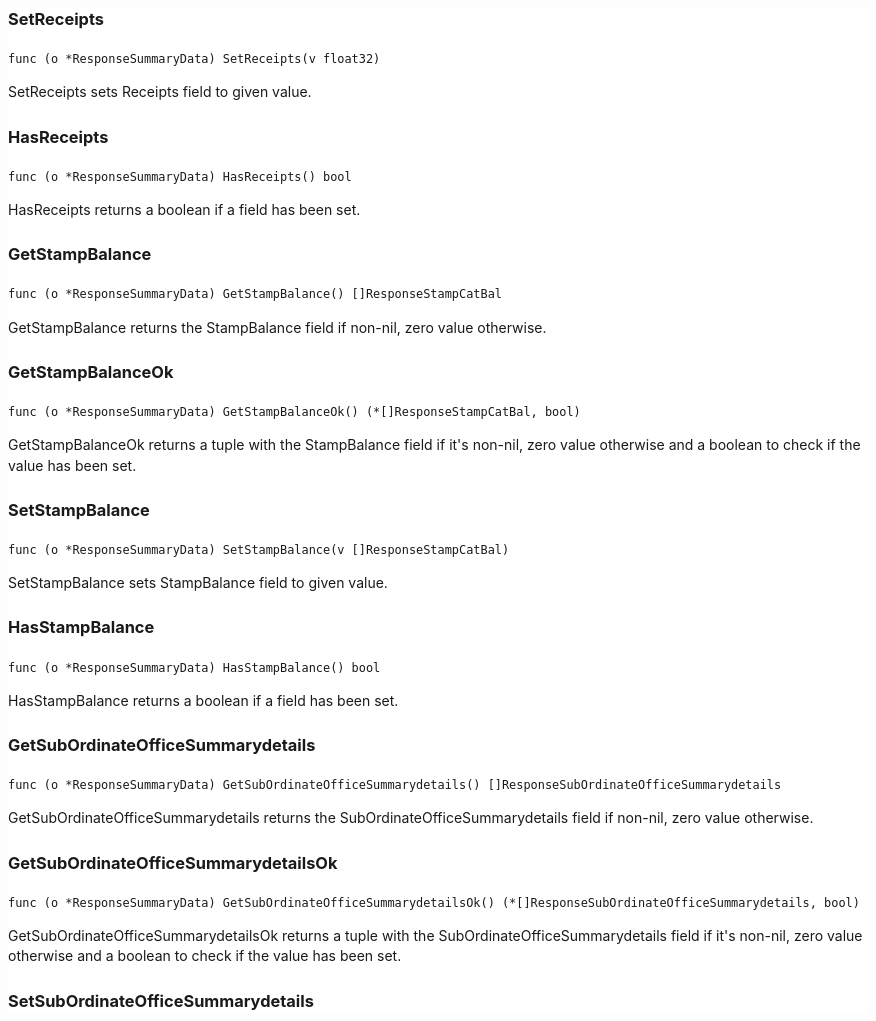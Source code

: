 ### SetReceipts

`func (o *ResponseSummaryData) SetReceipts(v float32)`

SetReceipts sets Receipts field to given value.

### HasReceipts

`func (o *ResponseSummaryData) HasReceipts() bool`

HasReceipts returns a boolean if a field has been set.

### GetStampBalance

`func (o *ResponseSummaryData) GetStampBalance() []ResponseStampCatBal`

GetStampBalance returns the StampBalance field if non-nil, zero value otherwise.

### GetStampBalanceOk

`func (o *ResponseSummaryData) GetStampBalanceOk() (*[]ResponseStampCatBal, bool)`

GetStampBalanceOk returns a tuple with the StampBalance field if it's non-nil, zero value otherwise
and a boolean to check if the value has been set.

### SetStampBalance

`func (o *ResponseSummaryData) SetStampBalance(v []ResponseStampCatBal)`

SetStampBalance sets StampBalance field to given value.

### HasStampBalance

`func (o *ResponseSummaryData) HasStampBalance() bool`

HasStampBalance returns a boolean if a field has been set.

### GetSubOrdinateOfficeSummarydetails

`func (o *ResponseSummaryData) GetSubOrdinateOfficeSummarydetails() []ResponseSubOrdinateOfficeSummarydetails`

GetSubOrdinateOfficeSummarydetails returns the SubOrdinateOfficeSummarydetails field if non-nil, zero value otherwise.

### GetSubOrdinateOfficeSummarydetailsOk

`func (o *ResponseSummaryData) GetSubOrdinateOfficeSummarydetailsOk() (*[]ResponseSubOrdinateOfficeSummarydetails, bool)`

GetSubOrdinateOfficeSummarydetailsOk returns a tuple with the SubOrdinateOfficeSummarydetails field if it's non-nil, zero value otherwise
and a boolean to check if the value has been set.

### SetSubOrdinateOfficeSummarydetails
